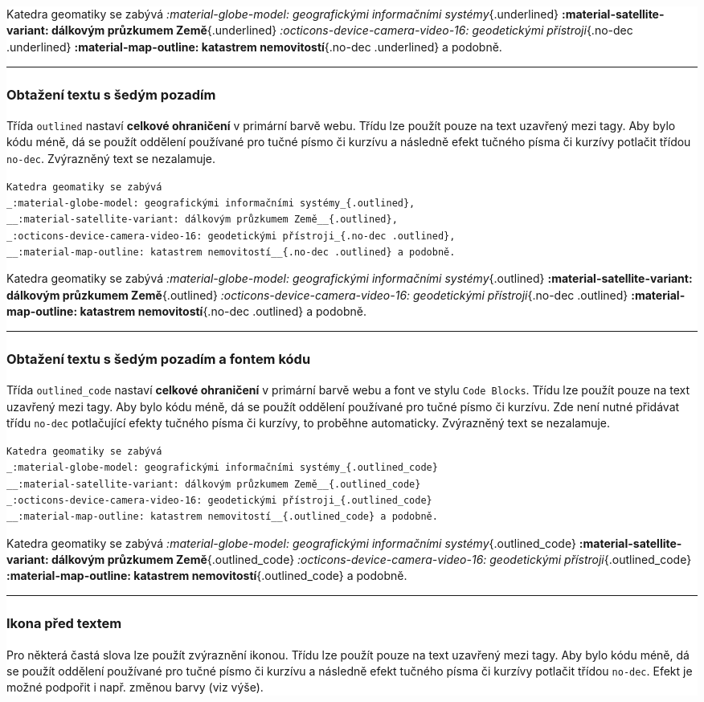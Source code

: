 Katedra geomatiky se zabývá _:material-globe-model: geografickými informačními systémy_{.underlined} __:material-satellite-variant: dálkovým průzkumem Země__{.underlined} _:octicons-device-camera-video-16: geodetickými přístroji_{.no-dec .underlined} __:material-map-outline: katastrem nemovitostí__{.no-dec .underlined} a podobně.

---

### Obtažení textu s šedým pozadím

Třída `outlined` nastaví __celkové ohraničení__ v primární barvě webu. Třídu lze použít pouze na text uzavřený mezi tagy. Aby bylo kódu méně, dá se použít oddělení používané pro tučné písmo či kurzívu a následně efekt tučného písma či kurzívy potlačit třídou `no-dec`. Zvýrazněný text se nezalamuje.

```
Katedra geomatiky se zabývá
_:material-globe-model: geografickými informačními systémy_{.outlined}, 
__:material-satellite-variant: dálkovým průzkumem Země__{.outlined}, 
_:octicons-device-camera-video-16: geodetickými přístroji_{.no-dec .outlined}, 
__:material-map-outline: katastrem nemovitostí__{.no-dec .outlined} a podobně.
```

Katedra geomatiky se zabývá _:material-globe-model: geografickými informačními systémy_{.outlined} __:material-satellite-variant: dálkovým průzkumem Země__{.outlined} _:octicons-device-camera-video-16: geodetickými přístroji_{.no-dec .outlined} __:material-map-outline: katastrem nemovitostí__{.no-dec .outlined} a podobně.

---

### Obtažení textu s šedým pozadím a fontem kódu

Třída `outlined_code` nastaví __celkové ohraničení__ v primární barvě webu a font ve stylu `Code Blocks`. Třídu lze použít pouze na text uzavřený mezi tagy. Aby bylo kódu méně, dá se použít oddělení používané pro tučné písmo či kurzívu. Zde není nutné přidávat třídu `no-dec` potlačující efekty tučného písma či kurzívy, to proběhne automaticky. Zvýrazněný text se nezalamuje.

```
Katedra geomatiky se zabývá 
_:material-globe-model: geografickými informačními systémy_{.outlined_code} 
__:material-satellite-variant: dálkovým průzkumem Země__{.outlined_code} 
_:octicons-device-camera-video-16: geodetickými přístroji_{.outlined_code} 
__:material-map-outline: katastrem nemovitostí__{.outlined_code} a podobně.
```

Katedra geomatiky se zabývá _:material-globe-model: geografickými informačními systémy_{.outlined_code} __:material-satellite-variant: dálkovým průzkumem Země__{.outlined_code} _:octicons-device-camera-video-16: geodetickými přístroji_{.outlined_code} __:material-map-outline: katastrem nemovitostí__{.outlined_code} a podobně.

---

### Ikona před textem

Pro některá častá slova lze použít zvýraznění ikonou. Třídu lze použít pouze na text uzavřený mezi tagy. Aby bylo kódu méně, dá se použít oddělení používané pro tučné písmo či kurzívu a následně efekt tučného písma či kurzívy potlačit třídou `no-dec`. Efekt je možné podpořit i např. změnou barvy (viz výše).
